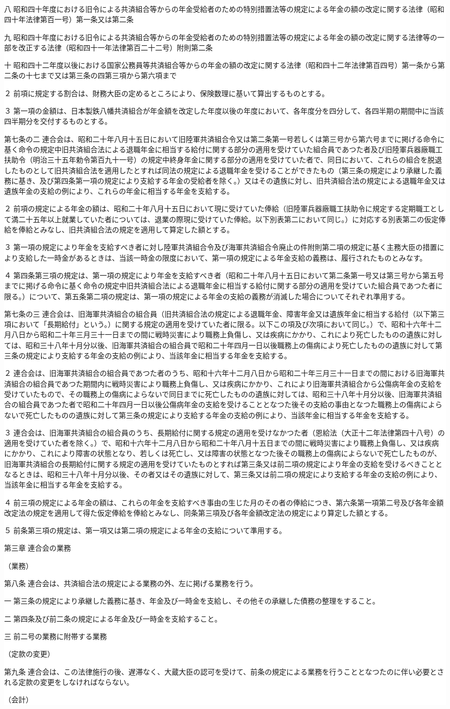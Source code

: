 八 昭和四十年度における旧令による共済組合等からの年金受給者のための特別措置法等の規定による年金の額の改定に関する法律（昭和四十年法律第百一号）第一条又は第二条

九 昭和四十年度における旧令による共済組合等からの年金受給者のための特別措置法等の規定による年金の額の改定に関する法律等の一部を改正する法律（昭和四十一年法律第百二十二号）附則第二条

十 昭和四十二年度以後における国家公務員等共済組合等からの年金の額の改定に関する法律（昭和四十二年法律第百四号）第一条から第二条の十七まで又は第三条の四第三項から第六項まで

２ 前項に規定する割合は、財務大臣の定めるところにより、保険数理に基いて算出するものとする。

３ 第一項の金額は、日本製鉄八幡共済組合が年金額を改定した年度以後の年度において、各年度分を四分して、各四半期の期間中に当該四半期分を交付するものとする。

第七条の二 連合会は、昭和二十年八月十五日において旧陸軍共済組合令又は第二条第一号若しくは第三号から第六号までに掲げる命令に基く命令の規定中旧共済組合法による退職年金に相当する給付に関する部分の適用を受けていた組合員であつた者及び旧陸軍兵器廠職工扶助令（明治三十五年勅令第百九十一号）の規定中終身年金に関する部分の適用を受けていた者で、同日において、これらの組合を脱退したものとして旧共済組合法を適用したとすれば同法の規定による退職年金を受けることができたもの（第三条の規定により承継した義務に基き、及び第四条第一項の規定により支給する年金の受給者を除く。）又はその遺族に対し、旧共済組合法の規定による退職年金又は遺族年金の支給の例により、これらの年金に相当する年金を支給する。

２ 前項の規定による年金の額は、昭和二十年八月十五日において現に受けていた俸給（旧陸軍兵器廠職工扶助令に規定する定期職工として満二十五年以上就業していた者については、退業の際現に受けていた俸給。以下別表第二において同じ。）に対応する別表第二の仮定俸給を俸給とみなし、旧共済組合法の規定を適用して算定した額とする。

３ 第一項の規定により年金を支給すべき者に対し陸軍共済組合令及び海軍共済組合令廃止の件附則第二項の規定に基く主務大臣の措置により支給した一時金があるときは、当該一時金の限度において、第一項の規定による年金支給の義務は、履行されたものとみなす。

４ 第四条第三項の規定は、第一項の規定により年金を支給すべき者（昭和二十年八月十五日において第二条第一号又は第三号から第五号までに掲げる命令に基く命令の規定中旧共済組合法による退職年金に相当する給付に関する部分の適用を受けていた組合員であつた者に限る。）について、第五条第二項の規定は、第一項の規定による年金の支給の義務が消滅した場合についてそれぞれ準用する。

第七条の三 連合会は、旧海軍共済組合の組合員（旧共済組合法の規定による退職年金、障害年金又は遺族年金に相当する給付（以下第三項において「長期給付」という。）に関する規定の適用を受けていた者に限る。以下この項及び次項において同じ。）で、昭和十六年十二月八日から昭和二十年三月三十一日までの間に戦時災害により職務上負傷し、又は疾病にかかり、これにより死亡したものの遺族に対しては、昭和三十八年十月分以後、旧海軍共済組合の組合員で昭和二十年四月一日以後職務上の傷病により死亡したものの遺族に対して第三条の規定により支給する年金の支給の例により、当該年金に相当する年金を支給する。

２ 連合会は、旧海軍共済組合の組合員であつた者のうち、昭和十六年十二月八日から昭和二十年三月三十一日までの間における旧海軍共済組合の組合員であつた期間内に戦時災害により職務上負傷し、又は疾病にかかり、これにより旧海軍共済組合から公傷病年金の支給を受けていたもので、その職務上の傷病によらないで同日までに死亡したものの遺族に対しては、昭和三十八年十月分以後、旧海軍共済組合の組合員であつた者で昭和二十年四月一日以後公傷病年金の支給を受けることとなつた後その支給の事由となつた職務上の傷病によらないで死亡したものの遺族に対して第三条の規定により支給する年金の支給の例により、当該年金に相当する年金を支給する。

３ 連合会は、旧海軍共済組合の組合員のうち、長期給付に関する規定の適用を受けなかつた者（恩給法（大正十二年法律第四十八号）の適用を受けていた者を除く。）で、昭和十六年十二月八日から昭和二十年八月十五日までの間に戦時災害により職務上負傷し、又は疾病にかかり、これにより障害の状態となり、若しくは死亡し、又は障害の状態となつた後その職務上の傷病によらないで死亡したものが、旧海軍共済組合の長期給付に関する規定の適用を受けていたものとすれば第三条又は前二項の規定により年金の支給を受けるべきこととなるときは、昭和三十八年十月分以後、その者又はその遺族に対して、第三条又は前二項の規定により支給する年金の支給の例により、当該年金に相当する年金を支給する。

４ 前三項の規定による年金の額は、これらの年金を支給すべき事由の生じた月のその者の俸給につき、第六条第一項第二号及び各年金額改定法の規定を適用して得た仮定俸給を俸給とみなし、同条第三項及び各年金額改定法の規定により算定した額とする。

５ 前条第三項の規定は、第一項又は第二項の規定による年金の支給について準用する。

第三章 連合会の業務

（業務）

第八条 連合会は、共済組合法の規定による業務の外、左に掲げる業務を行う。

一 第三条の規定により承継した義務に基き、年金及び一時金を支給し、その他その承継した債務の整理をすること。

二 第四条及び前二条の規定による年金及び一時金を支給すること。

三 前二号の業務に附帯する業務

（定款の変更）

第九条 連合会は、この法律施行の後、遅滞なく、大蔵大臣の認可を受けて、前条の規定による業務を行うこととなつたのに伴い必要とされる定款の変更をしなければならない。

（会計）
